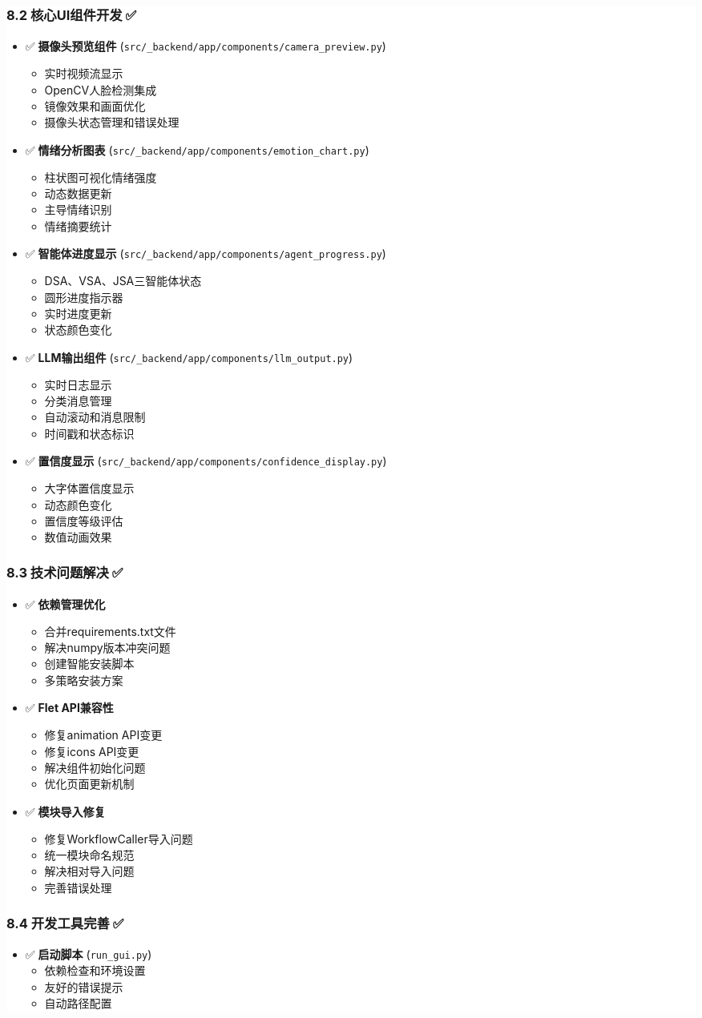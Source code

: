 ### 8.2 核心UI组件开发 ✅
- ✅ **摄像头预览组件** (`src/_backend/app/components/camera_preview.py`)
  - 实时视频流显示
  - OpenCV人脸检测集成
  - 镜像效果和画面优化
  - 摄像头状态管理和错误处理

- ✅ **情绪分析图表** (`src/_backend/app/components/emotion_chart.py`)
  - 柱状图可视化情绪强度
  - 动态数据更新
  - 主导情绪识别
  - 情绪摘要统计

- ✅ **智能体进度显示** (`src/_backend/app/components/agent_progress.py`)
  - DSA、VSA、JSA三智能体状态
  - 圆形进度指示器
  - 实时进度更新
  - 状态颜色变化

- ✅ **LLM输出组件** (`src/_backend/app/components/llm_output.py`)
  - 实时日志显示
  - 分类消息管理
  - 自动滚动和消息限制
  - 时间戳和状态标识

- ✅ **置信度显示** (`src/_backend/app/components/confidence_display.py`)
  - 大字体置信度显示
  - 动态颜色变化
  - 置信度等级评估
  - 数值动画效果

### 8.3 技术问题解决 ✅
- ✅ **依赖管理优化**
  - 合并requirements.txt文件
  - 解决numpy版本冲突问题
  - 创建智能安装脚本
  - 多策略安装方案

- ✅ **Flet API兼容性**
  - 修复animation API变更
  - 修复icons API变更
  - 解决组件初始化问题
  - 优化页面更新机制

- ✅ **模块导入修复**
  - 修复WorkflowCaller导入问题
  - 统一模块命名规范
  - 解决相对导入问题
  - 完善错误处理

### 8.4 开发工具完善 ✅
- ✅ **启动脚本** (`run_gui.py`)
  - 依赖检查和环境设置
  - 友好的错误提示
  - 自动路径配置
